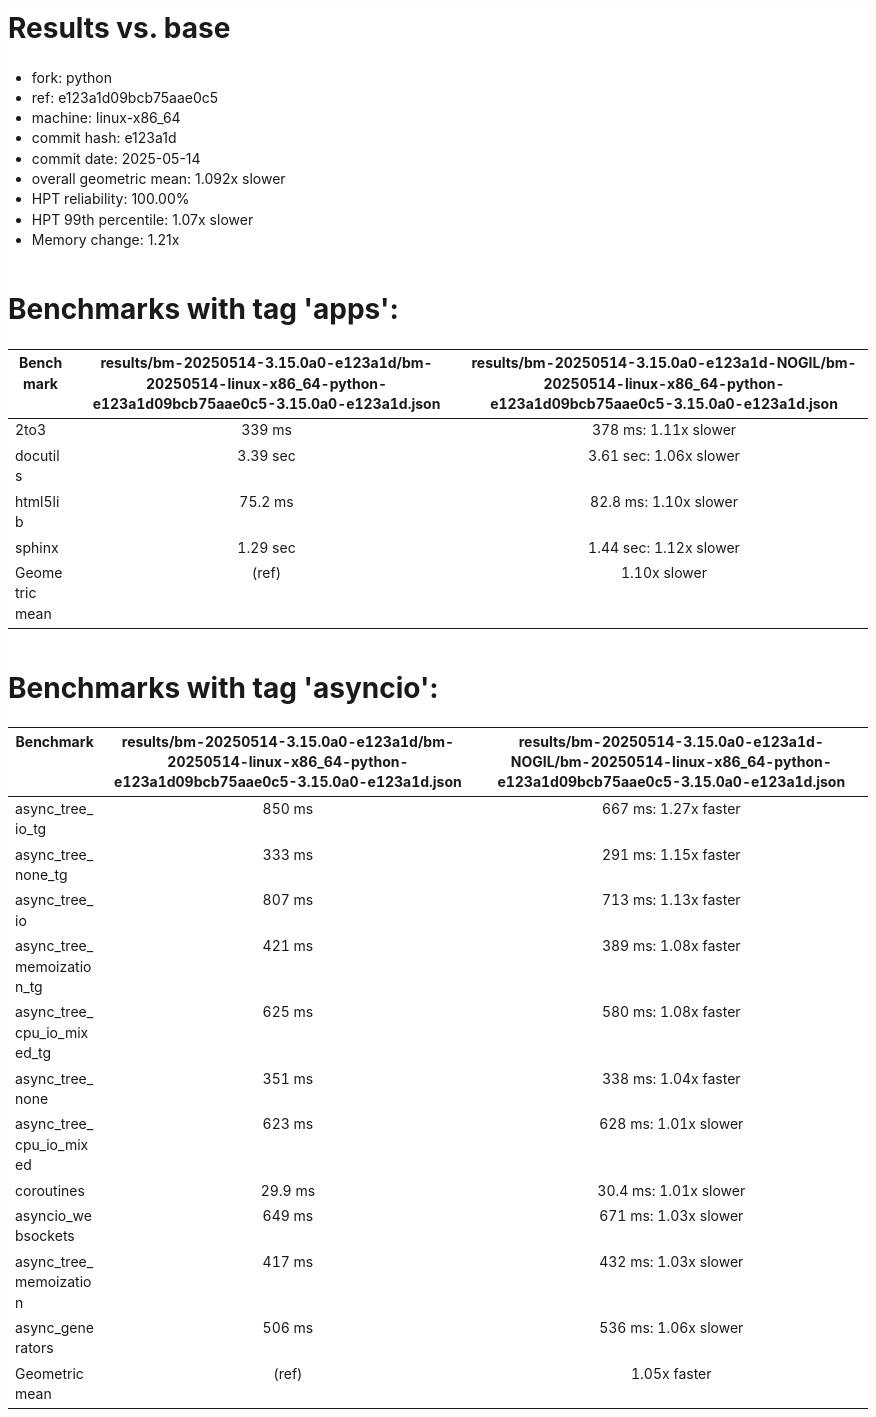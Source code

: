 # Results vs. base

- fork: python
- ref: e123a1d09bcb75aae0c5
- machine: linux-x86_64
- commit hash: e123a1d
- commit date: 2025-05-14
- overall geometric mean: 1.092x slower
- HPT reliability: 100.00%
- HPT 99th percentile: 1.07x slower
- Memory change: 1.21x

Benchmarks with tag 'apps':
===========================

| Benchmark      | results/bm-20250514-3.15.0a0-e123a1d/bm-20250514-linux-x86_64-python-e123a1d09bcb75aae0c5-3.15.0a0-e123a1d.json | results/bm-20250514-3.15.0a0-e123a1d-NOGIL/bm-20250514-linux-x86_64-python-e123a1d09bcb75aae0c5-3.15.0a0-e123a1d.json |
|----------------|:---------------------------------------------------------------------------------------------------------------:|:---------------------------------------------------------------------------------------------------------------------:|
| 2to3           | 339 ms                                                                                                          | 378 ms: 1.11x slower                                                                                                  |
| docutils       | 3.39 sec                                                                                                        | 3.61 sec: 1.06x slower                                                                                                |
| html5lib       | 75.2 ms                                                                                                         | 82.8 ms: 1.10x slower                                                                                                 |
| sphinx         | 1.29 sec                                                                                                        | 1.44 sec: 1.12x slower                                                                                                |
| Geometric mean | (ref)                                                                                                           | 1.10x slower                                                                                                          |

Benchmarks with tag 'asyncio':
==============================

| Benchmark                  | results/bm-20250514-3.15.0a0-e123a1d/bm-20250514-linux-x86_64-python-e123a1d09bcb75aae0c5-3.15.0a0-e123a1d.json | results/bm-20250514-3.15.0a0-e123a1d-NOGIL/bm-20250514-linux-x86_64-python-e123a1d09bcb75aae0c5-3.15.0a0-e123a1d.json |
|----------------------------|:---------------------------------------------------------------------------------------------------------------:|:---------------------------------------------------------------------------------------------------------------------:|
| async_tree_io_tg           | 850 ms                                                                                                          | 667 ms: 1.27x faster                                                                                                  |
| async_tree_none_tg         | 333 ms                                                                                                          | 291 ms: 1.15x faster                                                                                                  |
| async_tree_io              | 807 ms                                                                                                          | 713 ms: 1.13x faster                                                                                                  |
| async_tree_memoization_tg  | 421 ms                                                                                                          | 389 ms: 1.08x faster                                                                                                  |
| async_tree_cpu_io_mixed_tg | 625 ms                                                                                                          | 580 ms: 1.08x faster                                                                                                  |
| async_tree_none            | 351 ms                                                                                                          | 338 ms: 1.04x faster                                                                                                  |
| async_tree_cpu_io_mixed    | 623 ms                                                                                                          | 628 ms: 1.01x slower                                                                                                  |
| coroutines                 | 29.9 ms                                                                                                         | 30.4 ms: 1.01x slower                                                                                                 |
| asyncio_websockets         | 649 ms                                                                                                          | 671 ms: 1.03x slower                                                                                                  |
| async_tree_memoization     | 417 ms                                                                                                          | 432 ms: 1.03x slower                                                                                                  |
| async_generators           | 506 ms                                                                                                          | 536 ms: 1.06x slower                                                                                                  |
| Geometric mean             | (ref)                                                                                                           | 1.05x faster                                                                                                          |
